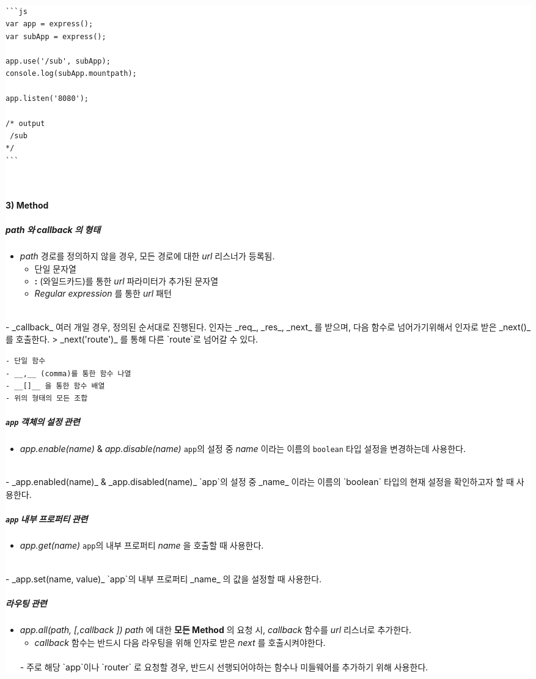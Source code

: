     ```js
    var app = express();
    var subApp = express();

    app.use('/sub', subApp);
    console.log(subApp.mountpath);

    app.listen('8080');

    /* output
     /sub
    */
    ```
<br>

#### 3) Method

##### _path_ 와 _callback_ 의 형태

 - _path_
    경로를 정의하지 않을 경우, 모든 경로에 대한 _url_ 리스너가 등록됨.
    - 단일 문자열
    - __:__ (와일드카드)를 통한 _url_ 파라미터가 추가된 문자열
    - _Regular expression_ 를 통한 _url_ 패턴 
<br>
- _callback_
    여러 개일 경우, 정의된 순서대로 진행된다. 인자는 _req_, _res_, _next_ 를 받으며, 다음 함수로 넘어가기위해서 인자로 받은 _next()_ 를 호출한다.
    > _next('route')_ 를 통해 다른 `route`로 넘어갈 수 있다.
    
    - 단일 함수
    - __,__ (comma)를 통한 함수 나열
    - __[]__ 을 통한 함수 배열
    - 위의 형태의 모든 조합


##### `app` 객체의 설정 관련

- _app.enable(name)_ & _app.disable(name)_
    `app`의 설정 중 _name_ 이라는 이름의 `boolean` 타입 설정을 변경하는데 사용한다.
<br>
- _app.enabled(name)_ & _app.disabled(name)_
    `app`의 설정 중 _name_ 이라는 이름의 `boolean` 타입의 현재 설정을 확인하고자 할 때 사용한다.

#####  `app` 내부 프로퍼티 관련

- _app.get(name)_
    `app`의 내부 프로퍼티 _name_ 을 호출할 때 사용한다.
<br>
- _app.set(name, value)_
    `app`의 내부 프로퍼티 _name_ 의 값을 설정할 때 사용한다.

##### 라우팅 관련

- _app.all(path, [,callback ])_
    _path_ 에 대한 __모든 Method__ 의 요청 시, _callback_ 함수를 _url_ 리스너로 추가한다.
    <br>
    - _callback_ 함수는 반드시 다음 라우팅을 위해 인자로 받은 _next_ 를 호출시켜야한다.
    <br>
    - 주로 해당 `app`이나 `router` 로 요청할 경우, 반드시 선행되어야하는 함수나 미들웨어를 추가하기 위해 사용한다. 
    <br>
